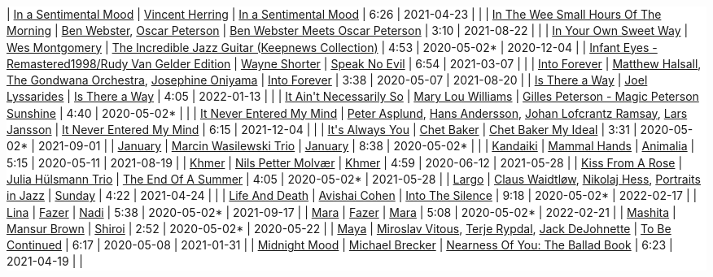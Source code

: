 | [In a Sentimental Mood](https://open.spotify.com/track/05CAxBhenzRJYCGt8FvRj8) | [Vincent Herring](https://open.spotify.com/artist/4vDfWi1S8RneRAgCPOIThL) | [In a Sentimental Mood](https://open.spotify.com/album/1gg5R8AmGGSjffb2eKbGxK) | 6:26 | 2021-04-23 |  |
| [In The Wee Small Hours Of The Morning](https://open.spotify.com/track/5gtIMCsxsCn9wxlfed5Doy) | [Ben Webster](https://open.spotify.com/artist/34W7ZCX0LZeJd8q6boKGOk), [Oscar Peterson](https://open.spotify.com/artist/6zkX5fhrSD4tdVOmimR9wB) | [Ben Webster Meets Oscar Peterson](https://open.spotify.com/album/52vxvueV32JO6tZHaSojRZ) | 3:10 | 2021-08-22 |  |
| [In Your Own Sweet Way](https://open.spotify.com/track/0KRjJtrKMJRngSPr4jp1Dl) | [Wes Montgomery](https://open.spotify.com/artist/03YhcM6fxypfwckPCQV8pQ) | [The Incredible Jazz Guitar \(Keepnews Collection\)](https://open.spotify.com/album/30mblWCqLxIB9uHZlI1VtO) | 4:53 | 2020-05-02\* | 2020-12-04 |
| [Infant Eyes \- Remastered1998/Rudy Van Gelder Edition](https://open.spotify.com/track/0IffIW3eyCx9aZ36IqOu5o) | [Wayne Shorter](https://open.spotify.com/artist/0ZqhrTXYPA9DZR527ZnFdO) | [Speak No Evil](https://open.spotify.com/album/27Rl7A8jXEQOkIfUKOa6ZU) | 6:54 | 2021-03-07 |  |
| [Into Forever](https://open.spotify.com/track/5qw9Dh37lQISrMDlGnLga3) | [Matthew Halsall](https://open.spotify.com/artist/0Cioop2zjxXxtcPUme7R46), [The Gondwana Orchestra](https://open.spotify.com/artist/19yM7q6cq3QGb7V67Czgm8), [Josephine Oniyama](https://open.spotify.com/artist/00HXdZ3u5T2JTtdGER4xVe) | [Into Forever](https://open.spotify.com/album/7klGigU0pxgmHH3cgru6Hk) | 3:38 | 2020-05-07 | 2021-08-20 |
| [Is There a Way](https://open.spotify.com/track/0eMrQZjyeM7Qzd4FWbT57u) | [Joel Lyssarides](https://open.spotify.com/artist/6OMYcSur3Y0DthpzbVkxAx) | [Is There a Way](https://open.spotify.com/album/7CsmfGN1vyHEIDF0EG3ToS) | 4:05 | 2022-01-13 |  |
| [It Ain't Necessarily So](https://open.spotify.com/track/2qswPLZD9CbUoSidGNyxwm) | [Mary Lou Williams](https://open.spotify.com/artist/6hrEc1XqVcGLK0Di6zVADR) | [Gilles Peterson \- Magic Peterson Sunshine](https://open.spotify.com/album/6VflpBTIdO5wvutZII2Grw) | 4:40 | 2020-05-02\* |  |
| [It Never Entered My Mind](https://open.spotify.com/track/6zGHpPBJFxudCfvrCmo6EF) | [Peter Asplund](https://open.spotify.com/artist/3gCWfv5obnwNI5vF6PTAwz), [Hans Andersson](https://open.spotify.com/artist/0u7AFb2NdypFhoLJ8tYH8I), [Johan Lofcrantz Ramsay](https://open.spotify.com/artist/3yV0vWr0YdP5rPERtUL775), [Lars Jansson](https://open.spotify.com/artist/1kW3Vmt2UDZfYhc9So72dS) | [It Never Entered My Mind](https://open.spotify.com/album/3nqEfqV0hlxvOegVjThfKq) | 6:15 | 2021-12-04 |  |
| [It's Always You](https://open.spotify.com/track/6w4GCn9Tg8iJLUZlN3fxB7) | [Chet Baker](https://open.spotify.com/artist/3rxeQlsv0Sc2nyYaZ5W71T) | [Chet Baker My Ideal](https://open.spotify.com/album/2rdeJjByPHjFzKgMXg3JwC) | 3:31 | 2020-05-02\* | 2021-09-01 |
| [January](https://open.spotify.com/track/3bPNIOqP9KeWX0Z6SpM4qC) | [Marcin Wasilewski Trio](https://open.spotify.com/artist/2UGL8QDKTSVXMqZqQR8DRL) | [January](https://open.spotify.com/album/5nizuls1o8fJQ0S5xR3WZM) | 8:38 | 2020-05-02\* |  |
| [Kandaiki](https://open.spotify.com/track/3jzerzfM8lLFej7MAry7qG) | [Mammal Hands](https://open.spotify.com/artist/497rp5TEzJffeBnUT0BeE1) | [Animalia](https://open.spotify.com/album/4y83vqVrHDM6ZVK9oyOjhG) | 5:15 | 2020-05-11 | 2021-08-19 |
| [Khmer](https://open.spotify.com/track/5VXs7VjhKyExWRE9pAFagq) | [Nils Petter Molvær](https://open.spotify.com/artist/2r1f1zkIjuQ7ETeJHsXpsc) | [Khmer](https://open.spotify.com/album/76Z70kaNILhjzrf0wC0RB6) | 4:59 | 2020-06-12 | 2021-05-28 |
| [Kiss From A Rose](https://open.spotify.com/track/72vt5HsXp8V9R6Xu3CABi1) | [Julia Hülsmann Trio](https://open.spotify.com/artist/5v4UR5BS8T0DNSPCPYqfcG) | [The End Of A Summer](https://open.spotify.com/album/7cyyk6fFk21dJwK2m8nItZ) | 4:05 | 2020-05-02\* | 2021-05-28 |
| [Largo](https://open.spotify.com/track/3AxQSzHc2vYjqMZLyPyy2H) | [Claus Waidtløw](https://open.spotify.com/artist/3dz5vxw8WxPgcbD2HIVN5D), [Nikolaj Hess](https://open.spotify.com/artist/3j1aerNPNVeAjD4GgI3xJQ), [Portraits in Jazz](https://open.spotify.com/artist/7c7414LKkYnuDPlkrwDg9a) | [Sunday](https://open.spotify.com/album/1bKp1d91vHHm0HAcmqCXMC) | 4:22 | 2021-04-24 |  |
| [Life And Death](https://open.spotify.com/track/3mIAMz6nLlzUawJZZzMZ5P) | [Avishai Cohen](https://open.spotify.com/artist/5P0713TH0hfITBogErNmgp) | [Into The Silence](https://open.spotify.com/album/71IfxXKpjfjsYRIGaYfdeD) | 9:18 | 2020-05-02\* | 2022-02-17 |
| [Lina](https://open.spotify.com/track/2fYcpbTFptY9uRcaY56NRu) | [Fazer](https://open.spotify.com/artist/0HoPjo2Li9pqBLkR50p63C) | [Nadi](https://open.spotify.com/album/3kvzs5jLHsGyDZnz5oAaA4) | 5:38 | 2020-05-02\* | 2021-09-17 |
| [Mara](https://open.spotify.com/track/32wlGWGlQ2KfNb7bn3nvzI) | [Fazer](https://open.spotify.com/artist/0HoPjo2Li9pqBLkR50p63C) | [Mara](https://open.spotify.com/album/5kBqpDDko6Dc387RYaTCU0) | 5:08 | 2020-05-02\* | 2022-02-21 |
| [Mashita](https://open.spotify.com/track/2on2XttfSjE4rjGo3xyGVm) | [Mansur Brown](https://open.spotify.com/artist/1ky3oGuE5XOsOzqiFEGwqR) | [Shiroi](https://open.spotify.com/album/4fL2WmOafyMnGU9i7svCLy) | 2:52 | 2020-05-02\* | 2020-05-22 |
| [Maya](https://open.spotify.com/track/7iB19KaF8Pows0nixti2wo) | [Miroslav Vitous](https://open.spotify.com/artist/0ztzt6g8n0NBcnwMGwMlxD), [Terje Rypdal](https://open.spotify.com/artist/3EFzYPEP2mCQoqcLjoWwK1), [Jack DeJohnette](https://open.spotify.com/artist/7rDjbKTLlpNYJRWMm7QVxU) | [To Be Continued](https://open.spotify.com/album/5f9Njurbv0DlHZjq5kEUDm) | 6:17 | 2020-05-08 | 2021-01-31 |
| [Midnight Mood](https://open.spotify.com/track/1PMdnh8JihyvccTeC16XwB) | [Michael Brecker](https://open.spotify.com/artist/5IkynsVZoak9UR2Xt8qsMj) | [Nearness Of You: The Ballad Book](https://open.spotify.com/album/51XWcgZLxZSpBCcrsI8YFY) | 6:23 | 2021-04-19 |  |